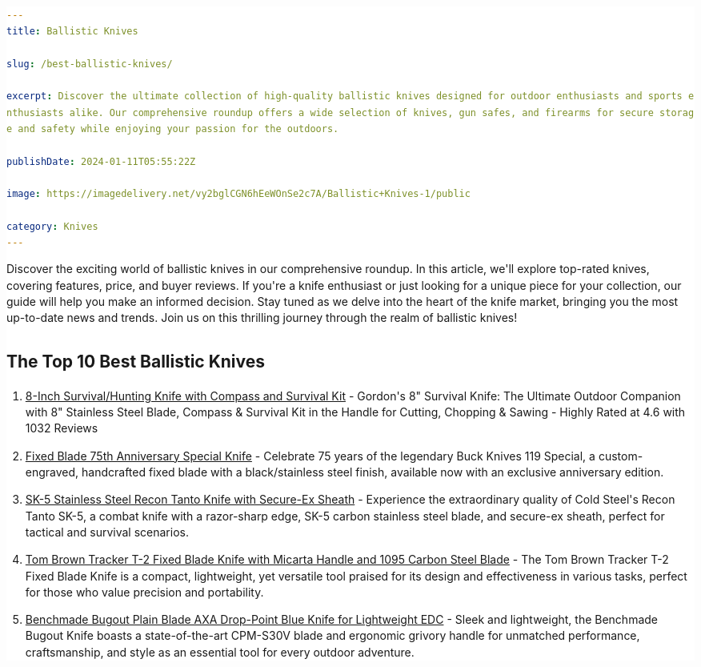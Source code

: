 ```yaml
---
title: Ballistic Knives

slug: /best-ballistic-knives/

excerpt: Discover the ultimate collection of high-quality ballistic knives designed for outdoor enthusiasts and sports enthusiasts alike. Our comprehensive roundup offers a wide selection of knives, gun safes, and firearms for secure storage and safety while enjoying your passion for the outdoors.

publishDate: 2024-01-11T05:55:22Z

image: https://imagedelivery.net/vy2bglCGN6hEeWOnSe2c7A/Ballistic+Knives-1/public

category: Knives
---
```


Discover the exciting world of ballistic knives in our comprehensive roundup. In this article, we'll explore top-rated knives, covering features, price, and buyer reviews. If you're a knife enthusiast or just looking for a unique piece for your collection, our guide will help you make an informed decision. Stay tuned as we delve into the heart of the knife market, bringing you the most up-to-date news and trends. Join us on this thrilling journey through the realm of ballistic knives!

## The Top 10 Best Ballistic Knives

1. [8-Inch Survival/Hunting Knife with Compass and Survival Kit](https://serp.ly/@universityofguns/amazon/ballistic-knives?utm_source=universityofguns&utm_medium=organic&utm_campaign=website) - Gordon's 8" Survival Knife: The Ultimate Outdoor Companion with 8" Stainless Steel Blade, Compass & Survival Kit in the Handle for Cutting, Chopping & Sawing - Highly Rated at 4.6 with 1032 Reviews

2. [Fixed Blade 75th Anniversary Special Knife](https://serp.ly/@universityofguns/amazon/ballistic-knives?utm_source=universityofguns&utm_medium=organic&utm_campaign=website) - Celebrate 75 years of the legendary Buck Knives 119 Special, a custom-engraved, handcrafted fixed blade with a black/stainless steel finish, available now with an exclusive anniversary edition.

3. [SK-5 Stainless Steel Recon Tanto Knife with Secure-Ex Sheath](https://serp.ly/@universityofguns/amazon/ballistic-knives?utm_source=universityofguns&utm_medium=organic&utm_campaign=website) - Experience the extraordinary quality of Cold Steel's Recon Tanto SK-5, a combat knife with a razor-sharp edge, SK-5 carbon stainless steel blade, and secure-ex sheath, perfect for tactical and survival scenarios.

4. [Tom Brown Tracker T-2 Fixed Blade Knife with Micarta Handle and 1095 Carbon Steel Blade](https://serp.ly/@universityofguns/amazon/ballistic-knives?utm_source=universityofguns&utm_medium=organic&utm_campaign=website) - The Tom Brown Tracker T-2 Fixed Blade Knife is a compact, lightweight, yet versatile tool praised for its design and effectiveness in various tasks, perfect for those who value precision and portability.

5. [Benchmade Bugout Plain Blade AXA Drop-Point Blue Knife for Lightweight EDC](https://serp.ly/@universityofguns/amazon/ballistic-knives?utm_source=universityofguns&utm_medium=organic&utm_campaign=website) - Sleek and lightweight, the Benchmade Bugout Knife boasts a state-of-the-art CPM-S30V blade and ergonomic grivory handle for unmatched performance, craftsmanship, and style as an essential tool for every outdoor adventure.
